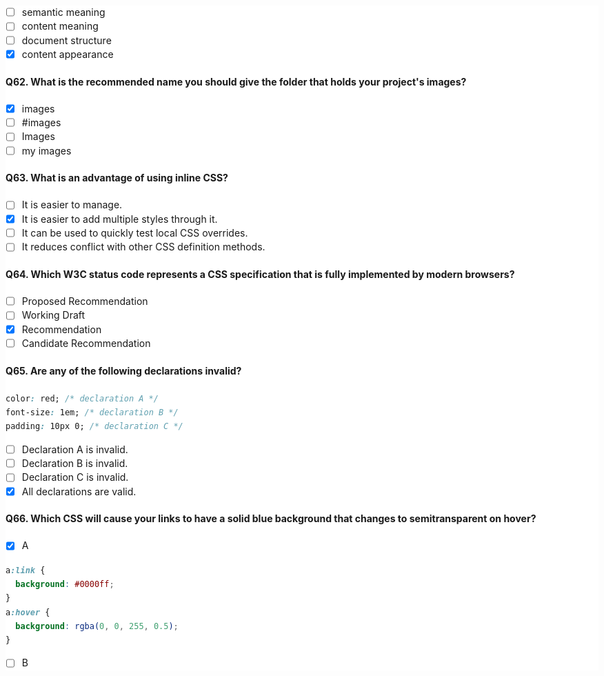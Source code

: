 - [ ] semantic meaning
- [ ] content meaning
- [ ] document structure
- [x] content appearance

#### Q62. What is the recommended name you should give the folder that holds your project's images?

- [x] images
- [ ] #images
- [ ] Images
- [ ] my images

#### Q63. What is an advantage of using inline CSS?

- [ ] It is easier to manage.
- [x] It is easier to add multiple styles through it.
- [ ] It can be used to quickly test local CSS overrides.
- [ ] It reduces conflict with other CSS definition methods.

#### Q64. Which W3C status code represents a CSS specification that is fully implemented by modern browsers?

- [ ] Proposed Recommendation
- [ ] Working Draft
- [x] Recommendation
- [ ] Candidate Recommendation

#### Q65. Are any of the following declarations invalid?

```css
color: red; /* declaration A */
font-size: 1em; /* declaration B */
padding: 10px 0; /* declaration C */
```

- [ ] Declaration A is invalid.
- [ ] Declaration B is invalid.
- [ ] Declaration C is invalid.
- [x] All declarations are valid.

#### Q66. Which CSS will cause your links to have a solid blue background that changes to semitransparent on hover?

- [x] A

```css
a:link {
  background: #0000ff;
}
a:hover {
  background: rgba(0, 0, 255, 0.5);
}
```

- [ ] B
